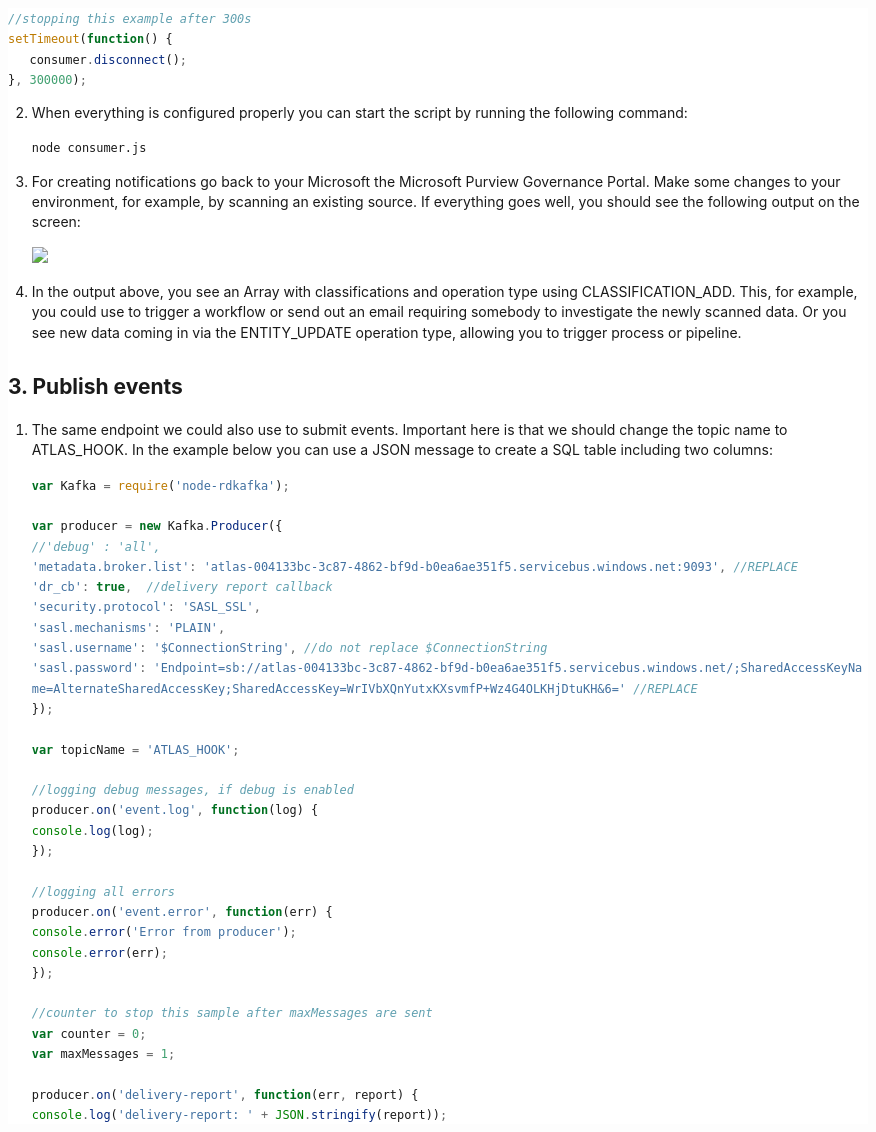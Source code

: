    ```javascript
   //stopping this example after 300s
   setTimeout(function() {
      consumer.disconnect();
   }, 300000);
   ```

2. When everything is configured properly you can start the script by running the following command:

   ```
   node consumer.js
   ```

3. For creating notifications go back to your Microsoft the Microsoft Purview Governance Portal. Make some changes to your environment, for example, by scanning an existing source. If everything goes well, you should see the following output on the screen:

   ![](../images/module13/kafka02.png)

4. In the output above, you see an Array with classifications and operation type using CLASSIFICATION_ADD. This, for example, you could use to trigger a workflow or send out an email requiring somebody to investigate the newly scanned data. Or you see new data coming in via the ENTITY_UPDATE operation type, allowing you to trigger process or pipeline.

## 3. Publish events

1. The same endpoint we could also use to submit events. Important here is that we should change the topic name to ATLAS_HOOK. In the example below you can use a JSON message to create a SQL table including two columns:

   ```javascript
   var Kafka = require('node-rdkafka');

   var producer = new Kafka.Producer({
   //'debug' : 'all',
   'metadata.broker.list': 'atlas-004133bc-3c87-4862-bf9d-b0ea6ae351f5.servicebus.windows.net:9093', //REPLACE
   'dr_cb': true,  //delivery report callback
   'security.protocol': 'SASL_SSL',
   'sasl.mechanisms': 'PLAIN',
   'sasl.username': '$ConnectionString', //do not replace $ConnectionString
   'sasl.password': 'Endpoint=sb://atlas-004133bc-3c87-4862-bf9d-b0ea6ae351f5.servicebus.windows.net/;SharedAccessKeyName=AlternateSharedAccessKey;SharedAccessKey=WrIVbXQnYutxKXsvmfP+Wz4G4OLKHjDtuKH&6=' //REPLACE
   });

   var topicName = 'ATLAS_HOOK';

   //logging debug messages, if debug is enabled
   producer.on('event.log', function(log) {
   console.log(log);
   });

   //logging all errors
   producer.on('event.error', function(err) {
   console.error('Error from producer');
   console.error(err);
   });

   //counter to stop this sample after maxMessages are sent
   var counter = 0;
   var maxMessages = 1;

   producer.on('delivery-report', function(err, report) {
   console.log('delivery-report: ' + JSON.stringify(report));
   ```